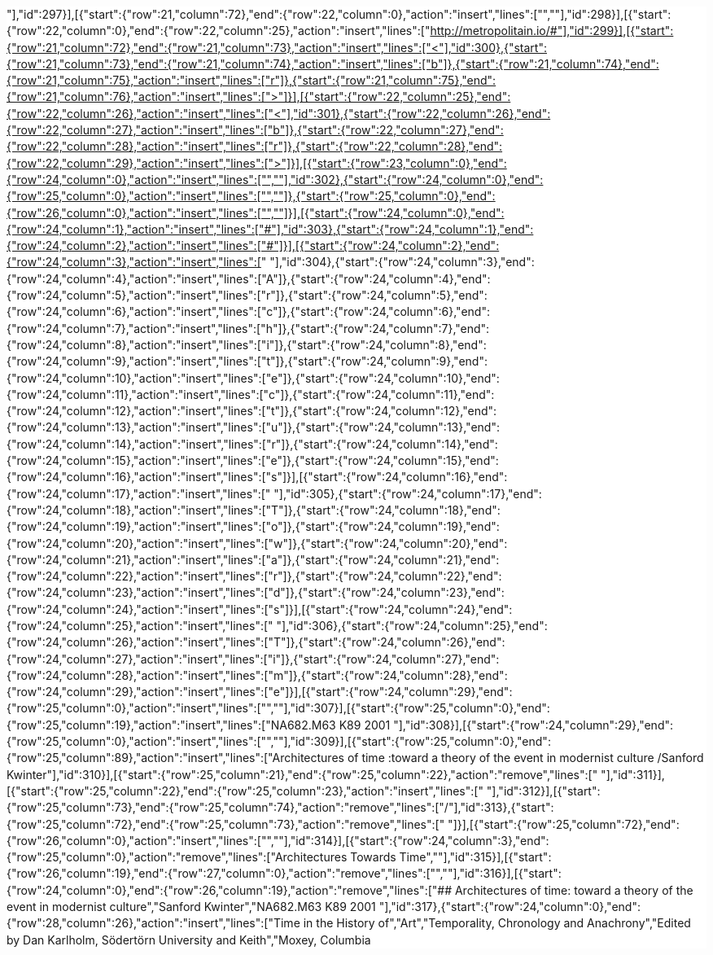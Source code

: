 "],"id":297}],[{"start":{"row":21,"column":72},"end":{"row":22,"column":0},"action":"insert","lines":["",""],"id":298}],[{"start":{"row":22,"column":0},"end":{"row":22,"column":25},"action":"insert","lines":["http://metropolitain.io/#"],"id":299}],[{"start":{"row":21,"column":72},"end":{"row":21,"column":73},"action":"insert","lines":["<"],"id":300},{"start":{"row":21,"column":73},"end":{"row":21,"column":74},"action":"insert","lines":["b"]},{"start":{"row":21,"column":74},"end":{"row":21,"column":75},"action":"insert","lines":["r"]},{"start":{"row":21,"column":75},"end":{"row":21,"column":76},"action":"insert","lines":[">"]}],[{"start":{"row":22,"column":25},"end":{"row":22,"column":26},"action":"insert","lines":["<"],"id":301},{"start":{"row":22,"column":26},"end":{"row":22,"column":27},"action":"insert","lines":["b"]},{"start":{"row":22,"column":27},"end":{"row":22,"column":28},"action":"insert","lines":["r"]},{"start":{"row":22,"column":28},"end":{"row":22,"column":29},"action":"insert","lines":[">"]}],[{"start":{"row":23,"column":0},"end":{"row":24,"column":0},"action":"insert","lines":["",""],"id":302},{"start":{"row":24,"column":0},"end":{"row":25,"column":0},"action":"insert","lines":["",""]},{"start":{"row":25,"column":0},"end":{"row":26,"column":0},"action":"insert","lines":["",""]}],[{"start":{"row":24,"column":0},"end":{"row":24,"column":1},"action":"insert","lines":["#"],"id":303},{"start":{"row":24,"column":1},"end":{"row":24,"column":2},"action":"insert","lines":["#"]}],[{"start":{"row":24,"column":2},"end":{"row":24,"column":3},"action":"insert","lines":[" "],"id":304},{"start":{"row":24,"column":3},"end":{"row":24,"column":4},"action":"insert","lines":["A"]},{"start":{"row":24,"column":4},"end":{"row":24,"column":5},"action":"insert","lines":["r"]},{"start":{"row":24,"column":5},"end":{"row":24,"column":6},"action":"insert","lines":["c"]},{"start":{"row":24,"column":6},"end":{"row":24,"column":7},"action":"insert","lines":["h"]},{"start":{"row":24,"column":7},"end":{"row":24,"column":8},"action":"insert","lines":["i"]},{"start":{"row":24,"column":8},"end":{"row":24,"column":9},"action":"insert","lines":["t"]},{"start":{"row":24,"column":9},"end":{"row":24,"column":10},"action":"insert","lines":["e"]},{"start":{"row":24,"column":10},"end":{"row":24,"column":11},"action":"insert","lines":["c"]},{"start":{"row":24,"column":11},"end":{"row":24,"column":12},"action":"insert","lines":["t"]},{"start":{"row":24,"column":12},"end":{"row":24,"column":13},"action":"insert","lines":["u"]},{"start":{"row":24,"column":13},"end":{"row":24,"column":14},"action":"insert","lines":["r"]},{"start":{"row":24,"column":14},"end":{"row":24,"column":15},"action":"insert","lines":["e"]},{"start":{"row":24,"column":15},"end":{"row":24,"column":16},"action":"insert","lines":["s"]}],[{"start":{"row":24,"column":16},"end":{"row":24,"column":17},"action":"insert","lines":[" "],"id":305},{"start":{"row":24,"column":17},"end":{"row":24,"column":18},"action":"insert","lines":["T"]},{"start":{"row":24,"column":18},"end":{"row":24,"column":19},"action":"insert","lines":["o"]},{"start":{"row":24,"column":19},"end":{"row":24,"column":20},"action":"insert","lines":["w"]},{"start":{"row":24,"column":20},"end":{"row":24,"column":21},"action":"insert","lines":["a"]},{"start":{"row":24,"column":21},"end":{"row":24,"column":22},"action":"insert","lines":["r"]},{"start":{"row":24,"column":22},"end":{"row":24,"column":23},"action":"insert","lines":["d"]},{"start":{"row":24,"column":23},"end":{"row":24,"column":24},"action":"insert","lines":["s"]}],[{"start":{"row":24,"column":24},"end":{"row":24,"column":25},"action":"insert","lines":[" "],"id":306},{"start":{"row":24,"column":25},"end":{"row":24,"column":26},"action":"insert","lines":["T"]},{"start":{"row":24,"column":26},"end":{"row":24,"column":27},"action":"insert","lines":["i"]},{"start":{"row":24,"column":27},"end":{"row":24,"column":28},"action":"insert","lines":["m"]},{"start":{"row":24,"column":28},"end":{"row":24,"column":29},"action":"insert","lines":["e"]}],[{"start":{"row":24,"column":29},"end":{"row":25,"column":0},"action":"insert","lines":["",""],"id":307}],[{"start":{"row":25,"column":0},"end":{"row":25,"column":19},"action":"insert","lines":["NA682.M63 K89 2001 "],"id":308}],[{"start":{"row":24,"column":29},"end":{"row":25,"column":0},"action":"insert","lines":["",""],"id":309}],[{"start":{"row":25,"column":0},"end":{"row":25,"column":89},"action":"insert","lines":["Architectures of time :toward a theory of the event in modernist culture /Sanford Kwinter"],"id":310}],[{"start":{"row":25,"column":21},"end":{"row":25,"column":22},"action":"remove","lines":[" "],"id":311}],[{"start":{"row":25,"column":22},"end":{"row":25,"column":23},"action":"insert","lines":[" "],"id":312}],[{"start":{"row":25,"column":73},"end":{"row":25,"column":74},"action":"remove","lines":["/"],"id":313},{"start":{"row":25,"column":72},"end":{"row":25,"column":73},"action":"remove","lines":[" "]}],[{"start":{"row":25,"column":72},"end":{"row":26,"column":0},"action":"insert","lines":["",""],"id":314}],[{"start":{"row":24,"column":3},"end":{"row":25,"column":0},"action":"remove","lines":["Architectures Towards Time",""],"id":315}],[{"start":{"row":26,"column":19},"end":{"row":27,"column":0},"action":"remove","lines":["",""],"id":316}],[{"start":{"row":24,"column":0},"end":{"row":26,"column":19},"action":"remove","lines":["## Architectures of time: toward a theory of the event in modernist culture","Sanford Kwinter","NA682.M63 K89 2001 "],"id":317},{"start":{"row":24,"column":0},"end":{"row":28,"column":26},"action":"insert","lines":["Time in the History of","Art","Temporality, Chronology and Anachrony","Edited by Dan Karlholm, Södertörn University and Keith","Moxey, Columbia